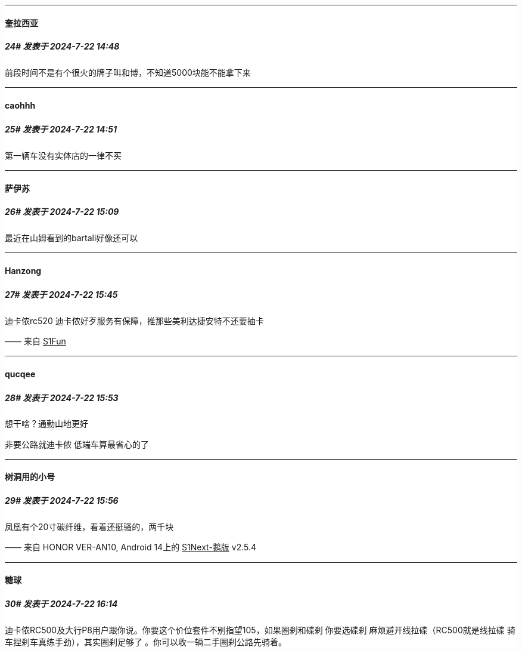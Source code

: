 *****

####  奎拉西亚  
##### 24#       发表于 2024-7-22 14:48

前段时间不是有个很火的牌子叫和博，不知道5000块能不能拿下来

*****

####  caohhh  
##### 25#       发表于 2024-7-22 14:51

第一辆车没有实体店的一律不买

*****

####  萨伊苏  
##### 26#       发表于 2024-7-22 15:09

最近在山姆看到的bartali好像还可以

*****

####  Hanzong  
##### 27#       发表于 2024-7-22 15:45

迪卡侬rc520
迪卡侬好歹服务有保障，推那些美利达捷安特不还要抽卡

—— 来自 [S1Fun](https://s1fun.koalcat.com)

*****

####  qucqee  
##### 28#       发表于 2024-7-22 15:53

想干啥？通勤山地更好

非要公路就迪卡侬 低端车算最省心的了

*****

####  树洞用的小号  
##### 29#       发表于 2024-7-22 15:56

凤凰有个20寸碳纤维，看着还挺骚的，两千块

—— 来自 HONOR VER-AN10, Android 14上的 [S1Next-鹅版](https://github.com/ykrank/S1-Next/releases) v2.5.4

*****

####  糖球  
##### 30#       发表于 2024-7-22 16:14

迪卡侬RC500及大行P8用户跟你说。你要这个价位套件不别指望105，如果圈刹和碟刹 你要选碟刹 麻烦避开线拉碟（RC500就是线拉碟 骑车捏刹车真练手劲），其实圈刹足够了 。你可以收一辆二手圈刹公路先骑着。
